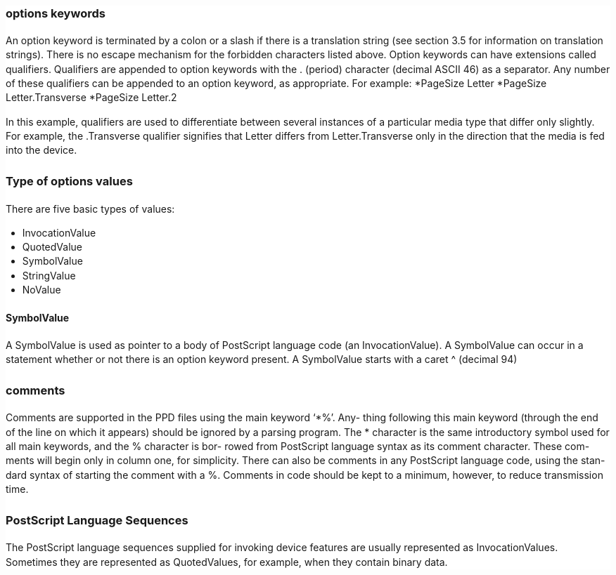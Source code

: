 
### options keywords

An option keyword is terminated by a colon or a slash if there is a translation
string (see section 3.5 for information on translation strings). There is no
escape mechanism for the forbidden characters listed above.
Option keywords can have extensions called qualifiers. Qualifiers are
appended to option keywords with the . (period) character (decimal
ASCII 46) as a separator. Any number of these qualifiers can be appended to
an option keyword, as appropriate. For example:
	*PageSize Letter
	*PageSize Letter.Transverse
	*PageSize Letter.2

In this example, qualifiers are used to differentiate between several instances
of a particular media type that differ only slightly. For example, the .Transverse
qualifier signifies that Letter differs from Letter.Transverse only in the direction
that the media is fed into the device.


### Type of options values

There are five basic types of values:

* InvocationValue
* QuotedValue
* SymbolValue
* StringValue
* NoValue


#### SymbolValue
A SymbolValue is used as pointer to a body of PostScript language code (an
InvocationValue). A SymbolValue can occur in a statement whether or not
there is an option keyword present.
A SymbolValue starts with a caret ^ (decimal 94)


### comments

Comments are supported in the PPD files using the main keyword ‘*%’. Any-
thing following this main keyword (through the end of the line on which it
appears) should be ignored by a parsing program. The * character is the same
introductory symbol used for all main keywords, and the % character is bor-
rowed from PostScript language syntax as its comment character. These com-
ments will begin only in column one, for simplicity.
There can also be comments in any PostScript language code, using the stan-
dard syntax of starting the comment with a %. Comments in code should be
kept to a minimum, however, to reduce transmission time.

### PostScript Language Sequences

The PostScript language sequences supplied for invoking device features are
usually represented as InvocationValues. Sometimes they are represented as
QuotedValues, for example, when they contain binary data.
